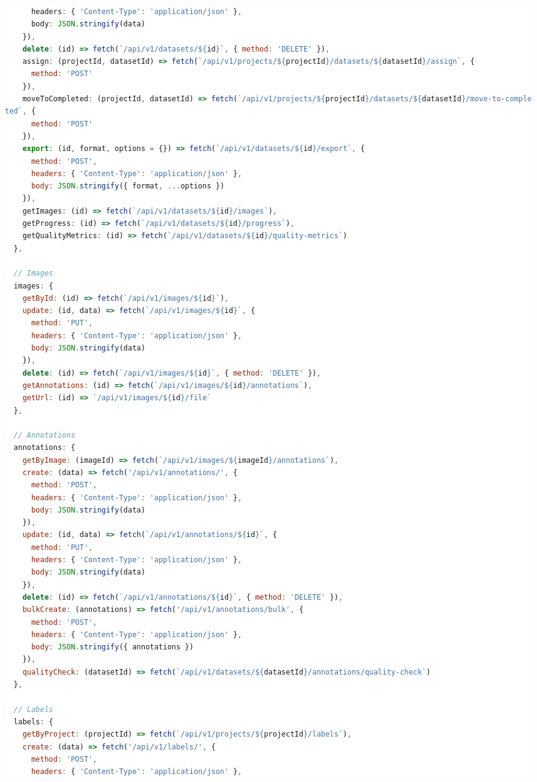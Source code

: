 ```javascript
      headers: { 'Content-Type': 'application/json' },
      body: JSON.stringify(data) 
    }),
    delete: (id) => fetch(`/api/v1/datasets/${id}`, { method: 'DELETE' }),
    assign: (projectId, datasetId) => fetch(`/api/v1/projects/${projectId}/datasets/${datasetId}/assign`, { 
      method: 'POST' 
    }),
    moveToCompleted: (projectId, datasetId) => fetch(`/api/v1/projects/${projectId}/datasets/${datasetId}/move-to-completed`, { 
      method: 'POST' 
    }),
    export: (id, format, options = {}) => fetch(`/api/v1/datasets/${id}/export`, {
      method: 'POST',
      headers: { 'Content-Type': 'application/json' },
      body: JSON.stringify({ format, ...options })
    }),
    getImages: (id) => fetch(`/api/v1/datasets/${id}/images`),
    getProgress: (id) => fetch(`/api/v1/datasets/${id}/progress`),
    getQualityMetrics: (id) => fetch(`/api/v1/datasets/${id}/quality-metrics`)
  },
  
  // Images
  images: {
    getById: (id) => fetch(`/api/v1/images/${id}`),
    update: (id, data) => fetch(`/api/v1/images/${id}`, { 
      method: 'PUT', 
      headers: { 'Content-Type': 'application/json' },
      body: JSON.stringify(data) 
    }),
    delete: (id) => fetch(`/api/v1/images/${id}`, { method: 'DELETE' }),
    getAnnotations: (id) => fetch(`/api/v1/images/${id}/annotations`),
    getUrl: (id) => `/api/v1/images/${id}/file`
  },
  
  // Annotations
  annotations: {
    getByImage: (imageId) => fetch(`/api/v1/images/${imageId}/annotations`),
    create: (data) => fetch('/api/v1/annotations/', { 
      method: 'POST', 
      headers: { 'Content-Type': 'application/json' },
      body: JSON.stringify(data) 
    }),
    update: (id, data) => fetch(`/api/v1/annotations/${id}`, { 
      method: 'PUT', 
      headers: { 'Content-Type': 'application/json' },
      body: JSON.stringify(data) 
    }),
    delete: (id) => fetch(`/api/v1/annotations/${id}`, { method: 'DELETE' }),
    bulkCreate: (annotations) => fetch('/api/v1/annotations/bulk', {
      method: 'POST',
      headers: { 'Content-Type': 'application/json' },
      body: JSON.stringify({ annotations })
    }),
    qualityCheck: (datasetId) => fetch(`/api/v1/datasets/${datasetId}/annotations/quality-check`)
  },
  
  // Labels
  labels: {
    getByProject: (projectId) => fetch(`/api/v1/projects/${projectId}/labels`),
    create: (data) => fetch('/api/v1/labels/', { 
      method: 'POST', 
      headers: { 'Content-Type': 'application/json' },
```